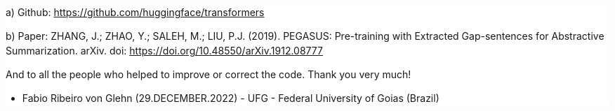   a) Github: https://github.com/huggingface/transformers
  
  b) Paper: ZHANG, J.; ZHAO, Y.; SALEH, M.; LIU, P.J. (2019). PEGASUS: Pre-training with Extracted Gap-sentences for Abstractive Summarization. arXiv. doi: https://doi.org/10.48550/arXiv.1912.08777

And to all the people who helped to improve or correct the code. Thank you very much!

* Fabio Ribeiro von Glehn (29.DECEMBER.2022) - UFG - Federal University of Goias (Brazil)
